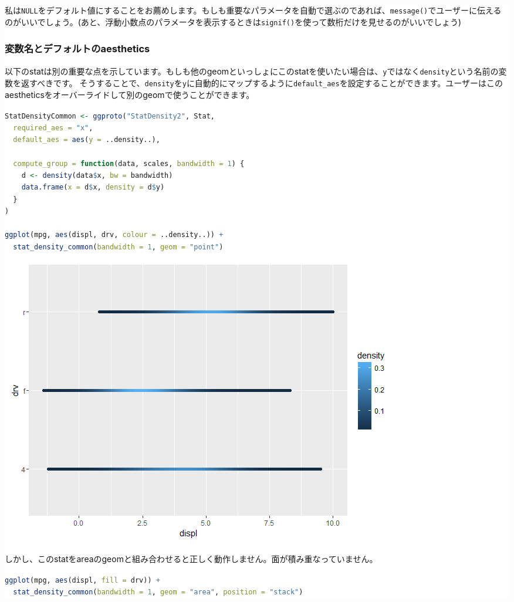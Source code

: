 私は`NULL`をデフォルト値にすることをお薦めします。もしも重要なパラメータを自動で選ぶのであれば、`message()`でユーザーに伝えるのがいいでしょう。(あと、浮動小数点のパラメータを表示するときは`signif()`を使って数桁だけを見せるのがいいでしょう)

### 変数名とデフォルトのaesthetics

以下のstatは別の重要な点を示しています。もしも他のgeomといっしょにこのstatを使いたい場合は、`y`ではなく`density`という名前の変数を返すべきです。 そうすることで、`density`を`y`に自動的にマップするように`default_aes`を設定することができます。ユーザーはこのaestheticsをオーバーライドして別のgeomで使うことができます。

``` r
StatDensityCommon <- ggproto("StatDensity2", Stat, 
  required_aes = "x",
  default_aes = aes(y = ..density..),

  compute_group = function(data, scales, bandwidth = 1) {
    d <- density(data$x, bw = bandwidth)
    data.frame(x = d$x, density = d$y)
  }  
)

ggplot(mpg, aes(displ, drv, colour = ..density..)) + 
  stat_density_common(bandwidth = 1, geom = "point")
```

![](extending-ggplot2.nocomments_files/figure-markdown_github/unnamed-chunk-10-1.png)

しかし、このstatをareaのgeomと組み合わせると正しく動作しません。面が積み重なっていません。

``` r
ggplot(mpg, aes(displ, fill = drv)) + 
  stat_density_common(bandwidth = 1, geom = "area", position = "stack")
```
